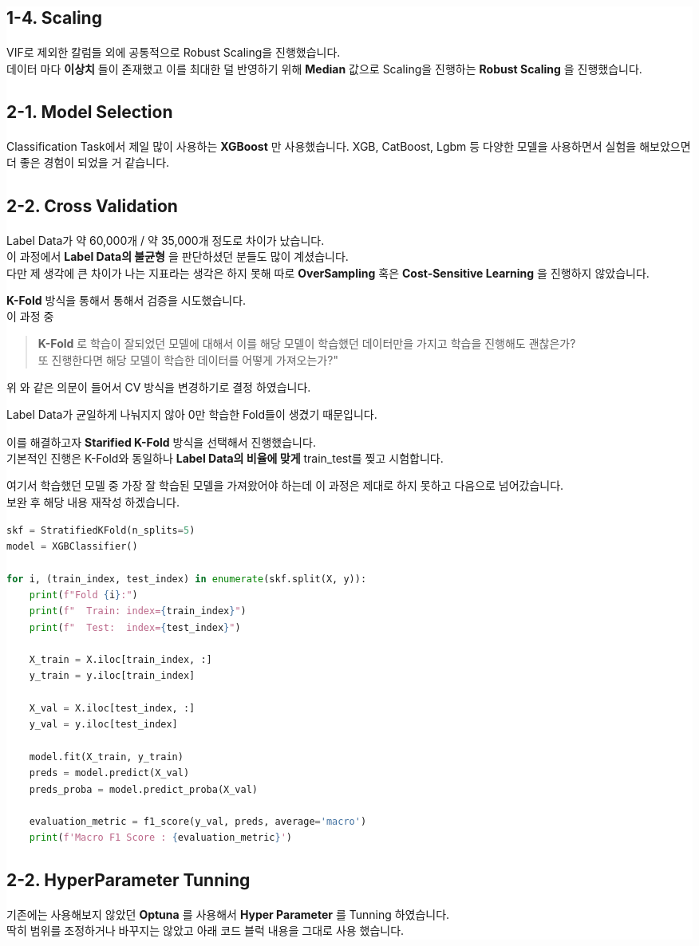 ## 1-4. Scaling
VIF로 제외한 칼럼들 외에 공통적으로 Robust Scaling을 진행했습니다.   
데이터 마다 __이상치__ 들이 존재했고 이를 최대한 덜 반영하기 위해 __Median__ 값으로 Scaling을 진행하는 __Robust Scaling__ 을 진행했습니다.


## 2-1. Model Selection
Classification Task에서 제일 많이 사용하는 __XGBoost__ 만 사용했습니다.
XGB, CatBoost, Lgbm 등 다양한 모델을 사용하면서 실험을 해보았으면 더 좋은 경험이 되었을 거 같습니다.  

## 2-2. Cross Validation
Label Data가 약 60,000개 / 약 35,000개 정도로 차이가 났습니다.   
이 과정에서 __Label Data의 불균형__ 을 판단하셨던 분들도 많이 계셨습니다.   
다만 제 생각에 큰 차이가 나는 지표라는 생각은 하지 못해 따로 __OverSampling__ 혹은 __Cost-Sensitive Learning__ 을 진행하지 않았습니다.
       
__K-Fold__ 방식을 통해서 통해서 검증을 시도했습니다.   
이 과정 중 
> __K-Fold__ 로 학습이 잘되었던 모델에 대해서 이를 해당 모델이 학습했던 데이터만을 가지고 학습을 진행해도 괜찮은가?    
> 또 진행한다면 해당 모델이 학습한 데이터를 어떻게 가져오는가?"

위 와 같은 의문이 들어서 CV 방식을 변경하기로 결정 하였습니다.  

Label Data가 균일하게 나눠지지 않아 0만 학습한 Fold들이 생겼기 때문입니다.

이를 해결하고자 __Starified K-Fold__ 방식을 선택해서 진행했습니다.   
기본적인 진행은 K-Fold와 동일하나 __Label Data의 비율에 맞게__ train_test를 찢고 시험합니다.   

여기서 학습했던 모델 중 가장 잘 학습된 모델을 가져왔어야 하는데 이 과정은 제대로 하지 못하고 다음으로 넘어갔습니다.   
보완 후 해당 내용 재작성 하겠습니다.   

~~~python
skf = StratifiedKFold(n_splits=5)
model = XGBClassifier()

for i, (train_index, test_index) in enumerate(skf.split(X, y)):
    print(f"Fold {i}:")
    print(f"  Train: index={train_index}")
    print(f"  Test:  index={test_index}")

    X_train = X.iloc[train_index, :]
    y_train = y.iloc[train_index]
        
    X_val = X.iloc[test_index, :]
    y_val = y.iloc[test_index]
    
    model.fit(X_train, y_train)
    preds = model.predict(X_val)
    preds_proba = model.predict_proba(X_val)
    
    evaluation_metric = f1_score(y_val, preds, average='macro')
    print(f'Macro F1 Score : {evaluation_metric}')
~~~

## 2-2. HyperParameter Tunning
기존에는 사용해보지 않았던 __Optuna__ 를 사용해서 __Hyper Parameter__ 를 Tunning 하였습니다.   
딱히 범위를 조정하거나 바꾸지는 않았고 아래 코드 블럭 내용을 그대로 사용 했습니다.
